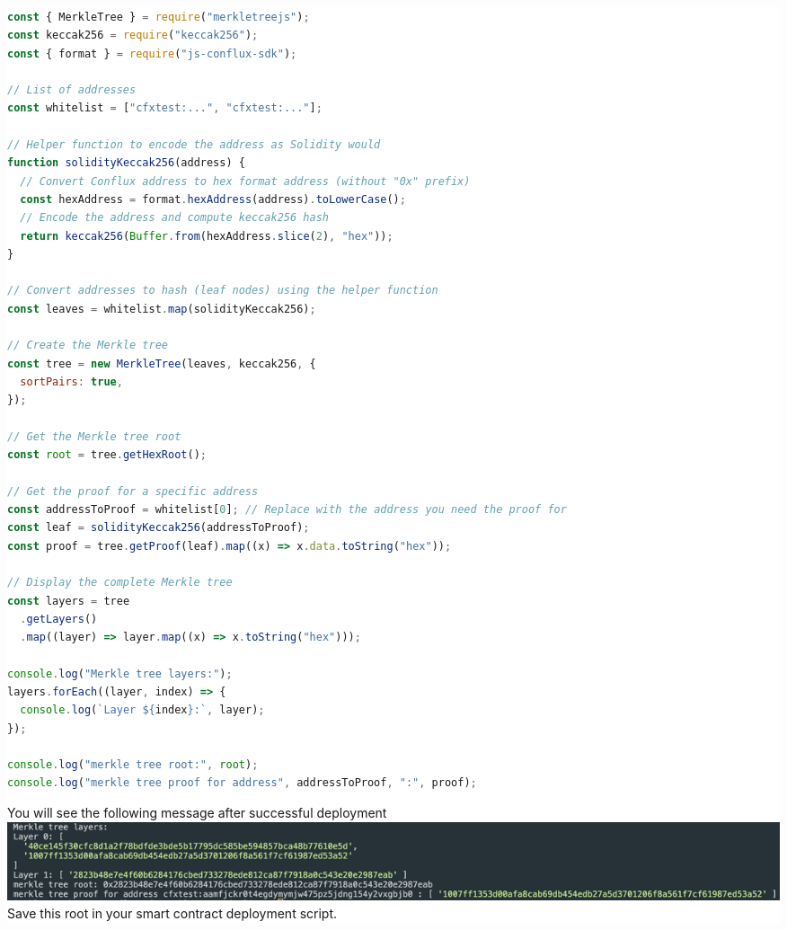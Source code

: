 ```javascript
const { MerkleTree } = require("merkletreejs");
const keccak256 = require("keccak256");
const { format } = require("js-conflux-sdk");

// List of addresses
const whitelist = ["cfxtest:...", "cfxtest:..."];

// Helper function to encode the address as Solidity would
function solidityKeccak256(address) {
  // Convert Conflux address to hex format address (without "0x" prefix)
  const hexAddress = format.hexAddress(address).toLowerCase();
  // Encode the address and compute keccak256 hash
  return keccak256(Buffer.from(hexAddress.slice(2), "hex"));
}

// Convert addresses to hash (leaf nodes) using the helper function
const leaves = whitelist.map(solidityKeccak256);

// Create the Merkle tree
const tree = new MerkleTree(leaves, keccak256, {
  sortPairs: true,
});

// Get the Merkle tree root
const root = tree.getHexRoot();

// Get the proof for a specific address
const addressToProof = whitelist[0]; // Replace with the address you need the proof for
const leaf = solidityKeccak256(addressToProof);
const proof = tree.getProof(leaf).map((x) => x.data.toString("hex"));

// Display the complete Merkle tree
const layers = tree
  .getLayers()
  .map((layer) => layer.map((x) => x.toString("hex")));

console.log("Merkle tree layers:");
layers.forEach((layer, index) => {
  console.log(`Layer ${index}:`, layer);
});

console.log("merkle tree root:", root);
console.log("merkle tree proof for address", addressToProof, ":", proof);
```

You will see the following message after successful deployment
[![Generate Success](../imgs/nft-tutorials/generate-merkletree.png)](../imgs/nft-tutorials/generate-merkletree.png)
Save this root in your smart contract deployment script.
